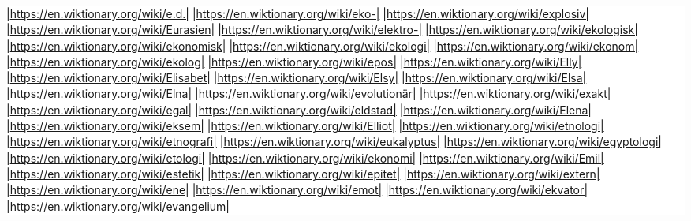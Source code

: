 |https://en.wiktionary.org/wiki/e.d.|
|https://en.wiktionary.org/wiki/eko-|
|https://en.wiktionary.org/wiki/explosiv|
|https://en.wiktionary.org/wiki/Eurasien|
|https://en.wiktionary.org/wiki/elektro-|
|https://en.wiktionary.org/wiki/ekologisk|
|https://en.wiktionary.org/wiki/ekonomisk|
|https://en.wiktionary.org/wiki/ekologi|
|https://en.wiktionary.org/wiki/ekonom|
|https://en.wiktionary.org/wiki/ekolog|
|https://en.wiktionary.org/wiki/epos|
|https://en.wiktionary.org/wiki/Elly|
|https://en.wiktionary.org/wiki/Elisabet|
|https://en.wiktionary.org/wiki/Elsy|
|https://en.wiktionary.org/wiki/Elsa|
|https://en.wiktionary.org/wiki/Elna|
|https://en.wiktionary.org/wiki/evolutionär|
|https://en.wiktionary.org/wiki/exakt|
|https://en.wiktionary.org/wiki/egal|
|https://en.wiktionary.org/wiki/eldstad|
|https://en.wiktionary.org/wiki/Elena|
|https://en.wiktionary.org/wiki/eksem|
|https://en.wiktionary.org/wiki/Elliot|
|https://en.wiktionary.org/wiki/etnologi|
|https://en.wiktionary.org/wiki/etnografi|
|https://en.wiktionary.org/wiki/eukalyptus|
|https://en.wiktionary.org/wiki/egyptologi|
|https://en.wiktionary.org/wiki/etologi|
|https://en.wiktionary.org/wiki/ekonomi|
|https://en.wiktionary.org/wiki/Emil|
|https://en.wiktionary.org/wiki/estetik|
|https://en.wiktionary.org/wiki/epitet|
|https://en.wiktionary.org/wiki/extern|
|https://en.wiktionary.org/wiki/ene|
|https://en.wiktionary.org/wiki/emot|
|https://en.wiktionary.org/wiki/ekvator|
|https://en.wiktionary.org/wiki/evangelium|